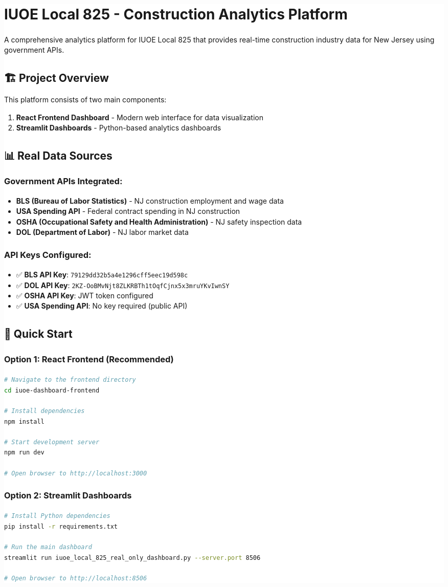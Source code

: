 # IUOE Local 825 - Construction Analytics Platform

A comprehensive analytics platform for IUOE Local 825 that provides real-time construction industry data for New Jersey using government APIs.

## 🏗️ Project Overview

This platform consists of two main components:
1. **React Frontend Dashboard** - Modern web interface for data visualization
2. **Streamlit Dashboards** - Python-based analytics dashboards

## 📊 Real Data Sources

### Government APIs Integrated:
- **BLS (Bureau of Labor Statistics)** - NJ construction employment and wage data
- **USA Spending API** - Federal contract spending in NJ construction
- **OSHA (Occupational Safety and Health Administration)** - NJ safety inspection data
- **DOL (Department of Labor)** - NJ labor market data

### API Keys Configured:
- ✅ **BLS API Key**: `79129dd32b5a4e1296cff5eec19d598c`
- ✅ **DOL API Key**: `2KZ-OoBMvNjt8ZLKRBTh1tOqfCjnx5x3mruYKvIwnSY`
- ✅ **OSHA API Key**: JWT token configured
- ✅ **USA Spending API**: No key required (public API)

## 🚀 Quick Start

### Option 1: React Frontend (Recommended)

```bash
# Navigate to the frontend directory
cd iuoe-dashboard-frontend

# Install dependencies
npm install

# Start development server
npm run dev

# Open browser to http://localhost:3000
```

### Option 2: Streamlit Dashboards

```bash
# Install Python dependencies
pip install -r requirements.txt

# Run the main dashboard
streamlit run iuoe_local_825_real_only_dashboard.py --server.port 8506

# Open browser to http://localhost:8506
```
